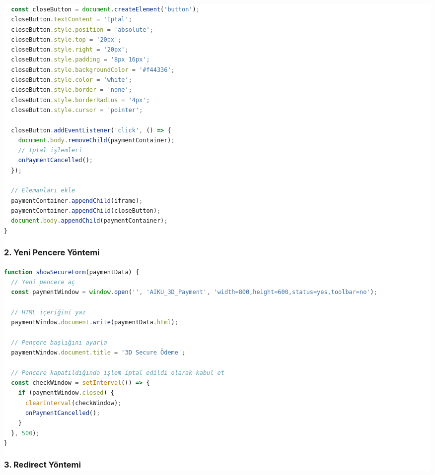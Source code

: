 ```javascript
  const closeButton = document.createElement('button');
  closeButton.textContent = 'İptal';
  closeButton.style.position = 'absolute';
  closeButton.style.top = '20px';
  closeButton.style.right = '20px';
  closeButton.style.padding = '8px 16px';
  closeButton.style.backgroundColor = '#f44336';
  closeButton.style.color = 'white';
  closeButton.style.border = 'none';
  closeButton.style.borderRadius = '4px';
  closeButton.style.cursor = 'pointer';
  
  closeButton.addEventListener('click', () => {
    document.body.removeChild(paymentContainer);
    // İptal işlemleri
    onPaymentCancelled();
  });
  
  // Elemanları ekle
  paymentContainer.appendChild(iframe);
  paymentContainer.appendChild(closeButton);
  document.body.appendChild(paymentContainer);
}
```

### 2. Yeni Pencere Yöntemi

```javascript
function showSecureForm(paymentData) {
  // Yeni pencere aç
  const paymentWindow = window.open('', 'AIKU_3D_Payment', 'width=800,height=600,status=yes,toolbar=no');
  
  // HTML içeriğini yaz
  paymentWindow.document.write(paymentData.html);
  
  // Pencere başlığını ayarla
  paymentWindow.document.title = '3D Secure Ödeme';
  
  // Pencere kapatıldığında işlem iptal edildi olarak kabul et
  const checkWindow = setInterval(() => {
    if (paymentWindow.closed) {
      clearInterval(checkWindow);
      onPaymentCancelled();
    }
  }, 500);
}
```

### 3. Redirect Yöntemi
